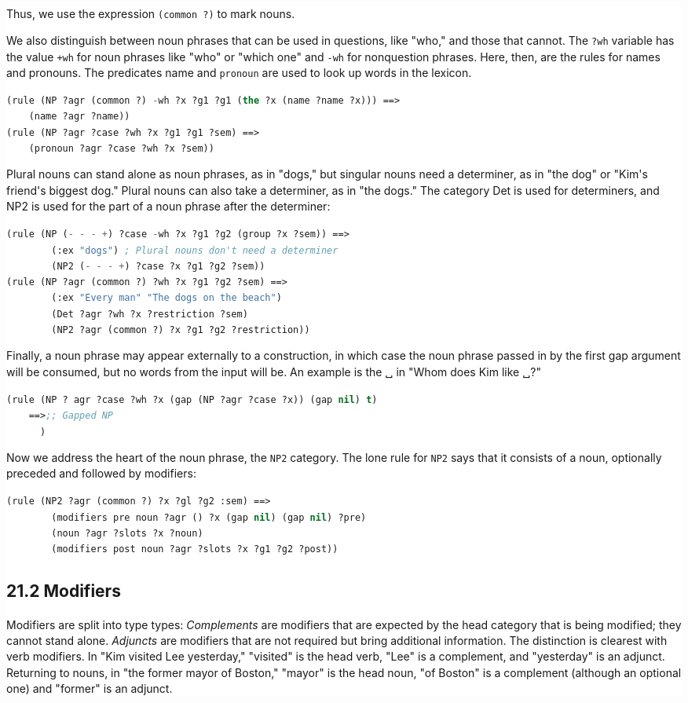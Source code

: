 Thus, we use the expression `(common ?)` to mark nouns.

We also distinguish between noun phrases that can be used in questions, like "who," and those that cannot.
The `?wh` variable has the value  `+wh` for noun phrases like "who" or "which one" and `-wh` for nonquestion phrases.
Here, then, are the rules for names and pronouns.
The predicates name and `pronoun` are used to look up words in the lexicon.

```lisp
(rule (NP ?agr (common ?) -wh ?x ?g1 ?g1 (the ?x (name ?name ?x))) ==>
    (name ?agr ?name))
(rule (NP ?agr ?case ?wh ?x ?g1 ?g1 ?sem) ==>
    (pronoun ?agr ?case ?wh ?x ?sem))
```

Plural nouns can stand alone as noun phrases, as in "dogs," but singular nouns need a determiner, as in "the dog" or "Kim's friend's biggest dog." Plural nouns can also take a determiner, as in "the dogs." The category Det is used for determiners, and NP2 is used for the part of a noun phrase after the determiner:

```lisp
(rule (NP (- - - +) ?case -wh ?x ?g1 ?g2 (group ?x ?sem)) ==>
        (:ex "dogs") ; Plural nouns don't need a determiner
        (NP2 (- - - +) ?case ?x ?g1 ?g2 ?sem))
(rule (NP ?agr (common ?) ?wh ?x ?g1 ?g2 ?sem) ==>
        (:ex "Every man" "The dogs on the beach")
        (Det ?agr ?wh ?x ?restriction ?sem)
        (NP2 ?agr (common ?) ?x ?g1 ?g2 ?restriction))
```

Finally, a noun phrase may appear externally to a construction, in which case the noun phrase passed in by the first gap argument will be consumed, but no words from the input will be.
An example is the &blank; in "Whom does Kim like &blank;?"

```lisp
(rule (NP ? agr ?case ?wh ?x (gap (NP ?agr ?case ?x)) (gap nil) t)
    ==>;; Gapped NP
      )
```

Now we address the heart of the noun phrase, the `NP2` category.
The lone rule for `NP2` says that it consists of a noun, optionally preceded and followed by modifiers:

```lisp
(rule (NP2 ?agr (common ?) ?x ?gl ?g2 :sem) ==>
        (modifiers pre noun ?agr () ?x (gap nil) (gap nil) ?pre)
        (noun ?agr ?slots ?x ?noun)
        (modifiers post noun ?agr ?slots ?x ?g1 ?g2 ?post))
```

## 21.2 Modifiers

Modifiers are split into type types: *Complements* are modifiers that are expected by the head category that is being modified; they cannot stand alone.
*Adjuncts* are modifiers that are not required but bring additional information.
The distinction is clearest with verb modifiers.
In "Kim visited Lee yesterday," "visited" is the head verb, "Lee" is a complement, and "yesterday" is an adjunct.
Returning to nouns, in "the former mayor of Boston," "mayor" is the head noun, "of Boston" is a complement (although an optional one) and "former" is an adjunct.
